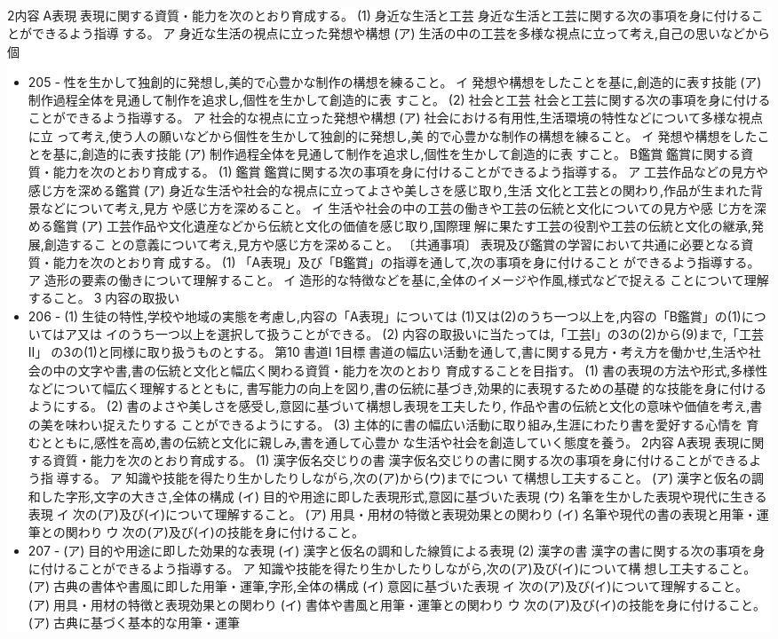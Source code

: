 2内容 A表現
表現に関する資質・能力を次のとおり育成する。 (1) 身近な生活と工芸
身近な生活と工芸に関する次の事項を身に付けることができるよう指導 する。
ア 身近な生活の視点に立った発想や構想
(ア) 生活の中の工芸を多様な視点に立って考え,自己の思いなどから個
- 205 -
性を生かして独創的に発想し,美的で心豊かな制作の構想を練ること。 イ 発想や構想をしたことを基に,創造的に表す技能
(ア) 制作過程全体を見通して制作を追求し,個性を生かして創造的に表 すこと。
(2) 社会と工芸 社会と工芸に関する次の事項を身に付けることができるよう指導する。
ア 社会的な視点に立った発想や構想
(ア) 社会における有用性,生活環境の特性などについて多様な視点に立
って考え,使う人の願いなどから個性を生かして独創的に発想し,美
的で心豊かな制作の構想を練ること。
イ 発想や構想をしたことを基に,創造的に表す技能
(ア) 制作過程全体を見通して制作を追求し,個性を生かして創造的に表 すこと。
B鑑賞 鑑賞に関する資質・能力を次のとおり育成する。
(1) 鑑賞 鑑賞に関する次の事項を身に付けることができるよう指導する。
ア 工芸作品などの見方や感じ方を深める鑑賞
(ア) 身近な生活や社会的な視点に立ってよさや美しさを感じ取り,生活
文化と工芸との関わり,作品が生まれた背景などについて考え,見方
や感じ方を深めること。
イ 生活や社会の中の工芸の働きや工芸の伝統と文化についての見方や感
じ方を深める鑑賞
(ア) 工芸作品や文化遺産などから伝統と文化の価値を感じ取り,国際理
解に果たす工芸の役割や工芸の伝統と文化の継承,発展,創造するこ
との意義について考え,見方や感じ方を深めること。 〔共通事項〕
表現及び鑑賞の学習において共通に必要となる資質・能力を次のとおり育 成する。
(1) 「A表現」及び「B鑑賞」の指導を通して,次の事項を身に付けること ができるよう指導する。
ア 造形の要素の働きについて理解すること。
イ 造形的な特徴などを基に,全体のイメージや作風,様式などで捉える
   ことについて理解すること。
3 内容の取扱い
- 206 -
(1) 生徒の特性,学校や地域の実態を考慮し,内容の「A表現」については (1)又は(2)のうち一つ以上を,内容の「B鑑賞」の(1)についてはア又は イのうち一つ以上を選択して扱うことができる。
(2) 内容の取扱いに当たっては,「工芸I」の3の(2)から(9)まで,「工芸II」 の3の(1)と同様に取り扱うものとする。
第10 書道I 1目標
書道の幅広い活動を通して,書に関する見方・考え方を働かせ,生活や社 会の中の文字や書,書の伝統と文化と幅広く関わる資質・能力を次のとおり 育成することを目指す。
(1) 書の表現の方法や形式,多様性などについて幅広く理解するとともに,
書写能力の向上を図り,書の伝統に基づき,効果的に表現するための基礎
的な技能を身に付けるようにする。
(2) 書のよさや美しさを感受し,意図に基づいて構想し表現を工夫したり,
作品や書の伝統と文化の意味や価値を考え,書の美を味わい捉えたりする
ことができるようにする。
(3) 主体的に書の幅広い活動に取り組み,生涯にわたり書を愛好する心情を
育むとともに,感性を高め,書の伝統と文化に親しみ,書を通して心豊か
な生活や社会を創造していく態度を養う。 2内容
A表現 表現に関する資質・能力を次のとおり育成する。
(1) 漢字仮名交じりの書 漢字仮名交じりの書に関する次の事項を身に付けることができるよう指
導する。
ア 知識や技能を得たり生かしたりしながら,次の(ア)から(ウ)までについ
て構想し工夫すること。
(ア) 漢字と仮名の調和した字形,文字の大きさ,全体の構成 (イ) 目的や用途に即した表現形式,意図に基づいた表現 (ウ) 名筆を生かした表現や現代に生きる表現
イ 次の(ア)及び(イ)について理解すること。
(ア) 用具・用材の特徴と表現効果との関わり
(イ) 名筆や現代の書の表現と用筆・運筆との関わり
ウ 次の(ア)及び(イ)の技能を身に付けること。
- 207 -
(ア) 目的や用途に即した効果的な表現
(イ) 漢字と仮名の調和した線質による表現 (2) 漢字の書
漢字の書に関する次の事項を身に付けることができるよう指導する。 ア 知識や技能を得たり生かしたりしながら,次の(ア)及び(イ)について構
想し工夫すること。
(ア) 古典の書体や書風に即した用筆・運筆,字形,全体の構成 (イ) 意図に基づいた表現
イ 次の(ア)及び(イ)について理解すること。 (ア) 用具・用材の特徴と表現効果との関わり (イ) 書体や書風と用筆・運筆との関わり
ウ 次の(ア)及び(イ)の技能を身に付けること。 (ア) 古典に基づく基本的な用筆・運筆